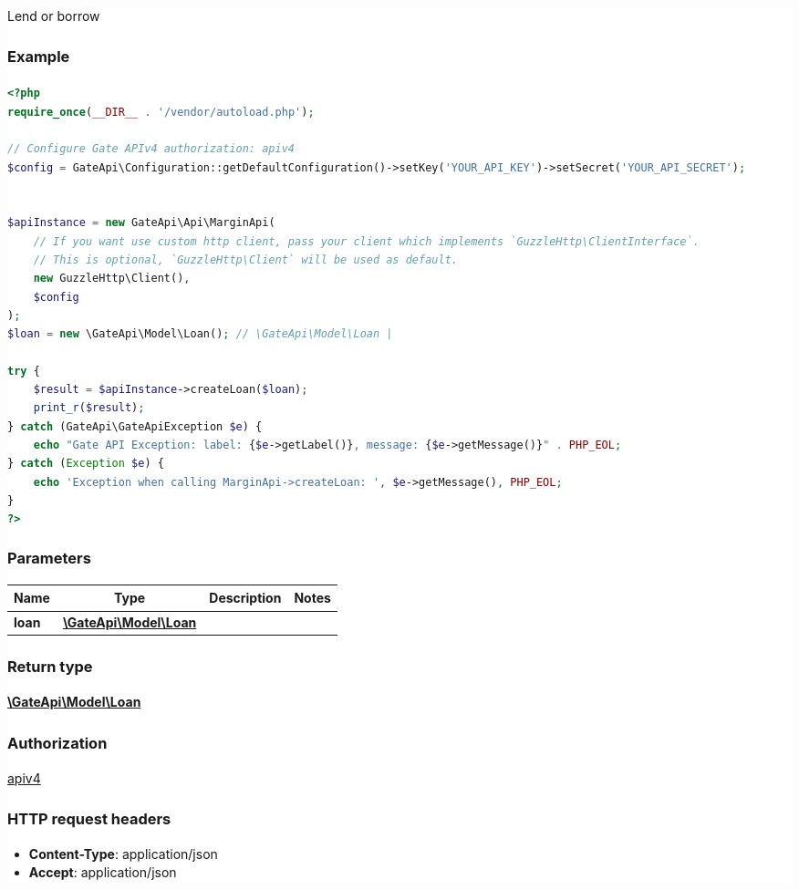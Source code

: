 Lend or borrow

### Example

```php
<?php
require_once(__DIR__ . '/vendor/autoload.php');

// Configure Gate APIv4 authorization: apiv4
$config = GateApi\Configuration::getDefaultConfiguration()->setKey('YOUR_API_KEY')->setSecret('YOUR_API_SECRET');


$apiInstance = new GateApi\Api\MarginApi(
    // If you want use custom http client, pass your client which implements `GuzzleHttp\ClientInterface`.
    // This is optional, `GuzzleHttp\Client` will be used as default.
    new GuzzleHttp\Client(),
    $config
);
$loan = new \GateApi\Model\Loan(); // \GateApi\Model\Loan | 

try {
    $result = $apiInstance->createLoan($loan);
    print_r($result);
} catch (GateApi\GateApiException $e) {
    echo "Gate API Exception: label: {$e->getLabel()}, message: {$e->getMessage()}" . PHP_EOL;
} catch (Exception $e) {
    echo 'Exception when calling MarginApi->createLoan: ', $e->getMessage(), PHP_EOL;
}
?>
```

### Parameters


Name | Type | Description  | Notes
------------- | ------------- | ------------- | -------------
 **loan** | [**\GateApi\Model\Loan**](../Model/Loan.md)|  |

### Return type

[**\GateApi\Model\Loan**](../Model/Loan.md)

### Authorization

[apiv4](../../README.md#apiv4)

### HTTP request headers

- **Content-Type**: application/json
- **Accept**: application/json
